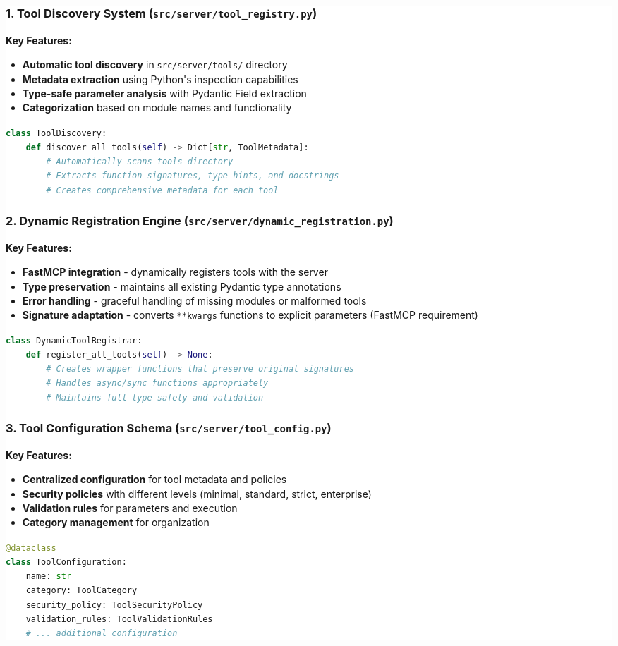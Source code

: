 ### 1. Tool Discovery System (`src/server/tool_registry.py`)

**Key Features:**
- **Automatic tool discovery** in `src/server/tools/` directory
- **Metadata extraction** using Python's inspection capabilities
- **Type-safe parameter analysis** with Pydantic Field extraction
- **Categorization** based on module names and functionality

```python
class ToolDiscovery:
    def discover_all_tools(self) -> Dict[str, ToolMetadata]:
        # Automatically scans tools directory
        # Extracts function signatures, type hints, and docstrings
        # Creates comprehensive metadata for each tool
```

### 2. Dynamic Registration Engine (`src/server/dynamic_registration.py`)

**Key Features:**
- **FastMCP integration** - dynamically registers tools with the server
- **Type preservation** - maintains all existing Pydantic type annotations
- **Error handling** - graceful handling of missing modules or malformed tools
- **Signature adaptation** - converts `**kwargs` functions to explicit parameters (FastMCP requirement)

```python
class DynamicToolRegistrar:
    def register_all_tools(self) -> None:
        # Creates wrapper functions that preserve original signatures
        # Handles async/sync functions appropriately
        # Maintains full type safety and validation
```

### 3. Tool Configuration Schema (`src/server/tool_config.py`)

**Key Features:**
- **Centralized configuration** for tool metadata and policies
- **Security policies** with different levels (minimal, standard, strict, enterprise)
- **Validation rules** for parameters and execution
- **Category management** for organization

```python
@dataclass
class ToolConfiguration:
    name: str
    category: ToolCategory
    security_policy: ToolSecurityPolicy
    validation_rules: ToolValidationRules
    # ... additional configuration
```
